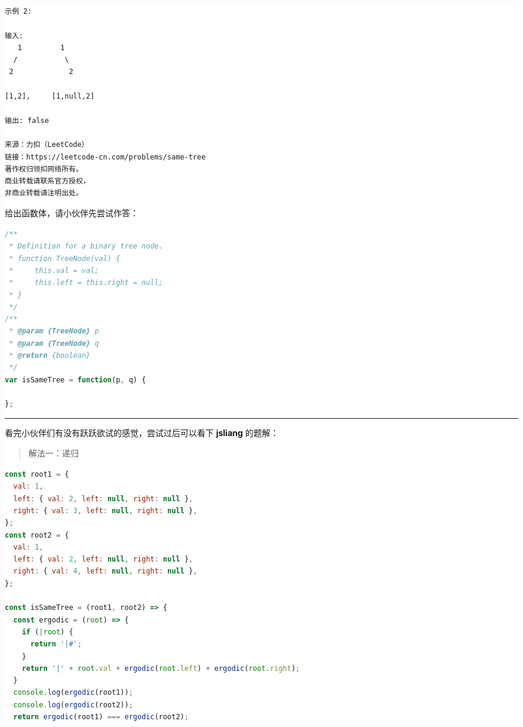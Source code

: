 ```
示例 2:

输入:     
   1         1
  /           \
 2             2

[1,2],     [1,null,2]

输出: false

来源：力扣（LeetCode）
链接：https://leetcode-cn.com/problems/same-tree
著作权归领扣网络所有。
商业转载请联系官方授权，
非商业转载请注明出处。
```

给出函数体，请小伙伴先尝试作答：

```js
/**
 * Definition for a binary tree node.
 * function TreeNode(val) {
 *     this.val = val;
 *     this.left = this.right = null;
 * }
 */
/**
 * @param {TreeNode} p
 * @param {TreeNode} q
 * @return {boolean}
 */
var isSameTree = function(p, q) {

};
```

---

看完小伙伴们有没有跃跃欲试的感觉，尝试过后可以看下 **jsliang** 的题解：

> 解法一：递归

```js
const root1 = {
  val: 1,
  left: { val: 2, left: null, right: null },
  right: { val: 3, left: null, right: null },
};
const root2 = {
  val: 1,
  left: { val: 2, left: null, right: null },
  right: { val: 4, left: null, right: null },
};

const isSameTree = (root1, root2) => {
  const ergodic = (root) => {
    if (|root) {
      return '|#';
    }
    return '|' + root.val + ergodic(root.left) + ergodic(root.right);
  }
  console.log(ergodic(root1));
  console.log(ergodic(root2));
  return ergodic(root1) === ergodic(root2);
```